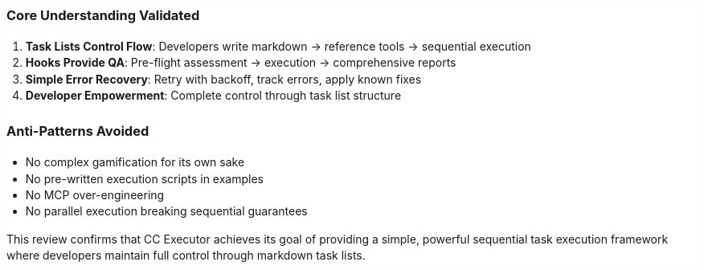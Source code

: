 ### Core Understanding Validated
1. **Task Lists Control Flow**: Developers write markdown → reference tools → sequential execution
2. **Hooks Provide QA**: Pre-flight assessment → execution → comprehensive reports
3. **Simple Error Recovery**: Retry with backoff, track errors, apply known fixes
4. **Developer Empowerment**: Complete control through task list structure

### Anti-Patterns Avoided
- No complex gamification for its own sake
- No pre-written execution scripts in examples
- No MCP over-engineering
- No parallel execution breaking sequential guarantees

This review confirms that CC Executor achieves its goal of providing a simple, powerful sequential task execution framework where developers maintain full control through markdown task lists.